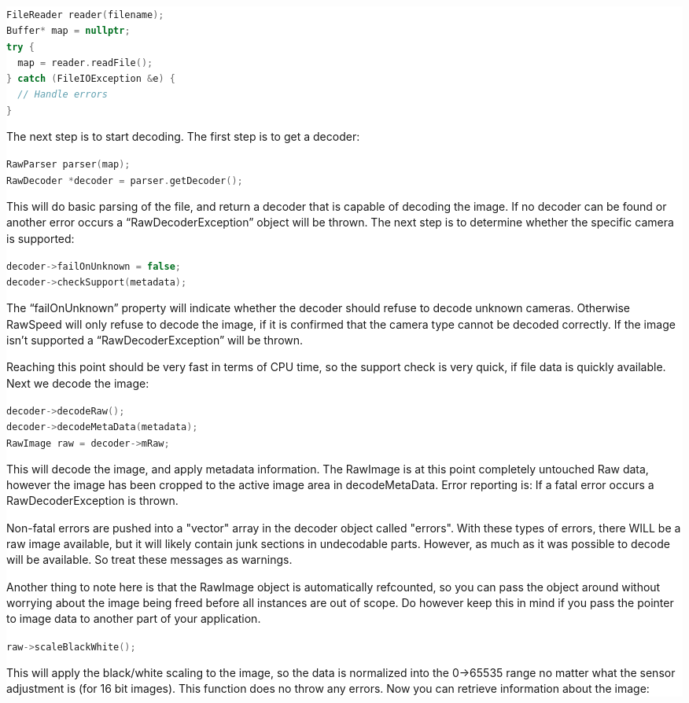 ```cpp
FileReader reader(filename);
Buffer* map = nullptr;
try {
  map = reader.readFile();
} catch (FileIOException &e) {
  // Handle errors
}
```

The next step is to start decoding. The first step is to get a decoder:

```cpp
RawParser parser(map);
RawDecoder *decoder = parser.getDecoder();
```

This will do basic parsing of the file, and return a decoder that is capable of decoding the image. If no decoder can be found or another error occurs a “RawDecoderException” object will be thrown. The next step is to determine whether the specific camera is supported:

```cpp
decoder->failOnUnknown = false;
decoder->checkSupport(metadata);
```

The “failOnUnknown” property will indicate whether the decoder should refuse to decode unknown cameras. Otherwise RawSpeed will only refuse to decode the image, if it is confirmed that the camera type cannot be decoded correctly. If the image isn’t supported a “RawDecoderException” will be thrown.

Reaching this point should be very fast in terms of CPU time, so the support check is very quick, if file data is quickly available. Next we decode the image:

```cpp
decoder->decodeRaw();
decoder->decodeMetaData(metadata);
RawImage raw = decoder->mRaw;
```

This will decode the image, and apply metadata information. The RawImage is at this point completely untouched Raw data, however the image has been cropped to the active image area in decodeMetaData. Error reporting is: If a fatal error occurs a RawDecoderException is thrown.

Non-fatal errors are pushed into a "vector" array in the decoder object called "errors". With these types of errors, there WILL be a raw image available, but it will likely contain junk sections in undecodable parts. However, as much as it was possible to decode will be available. So treat these messages as warnings.

Another thing to note here is that the RawImage object is automatically refcounted, so you can pass the object around  without worrying about the image being freed before all instances are out of scope. Do however keep this in mind if you pass the pointer to image data to another part of your application.

```cpp
raw->scaleBlackWhite();
```

This will apply the black/white scaling to the image, so the data is normalized into the 0->65535 range no matter what the sensor adjustment is (for 16 bit images). This function does no throw any errors. Now you can retrieve information about the image:
